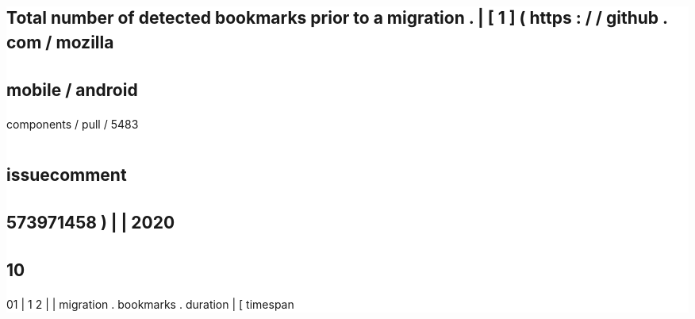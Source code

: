 Total
number
of
detected
bookmarks
prior
to
a
migration
.
|
[
1
]
(
https
:
/
/
github
.
com
/
mozilla
-
mobile
/
android
-
components
/
pull
/
5483
#
issuecomment
-
573971458
)
|
|
2020
-
10
-
01
|
1
2
|
|
migration
.
bookmarks
.
duration
|
[
timespan